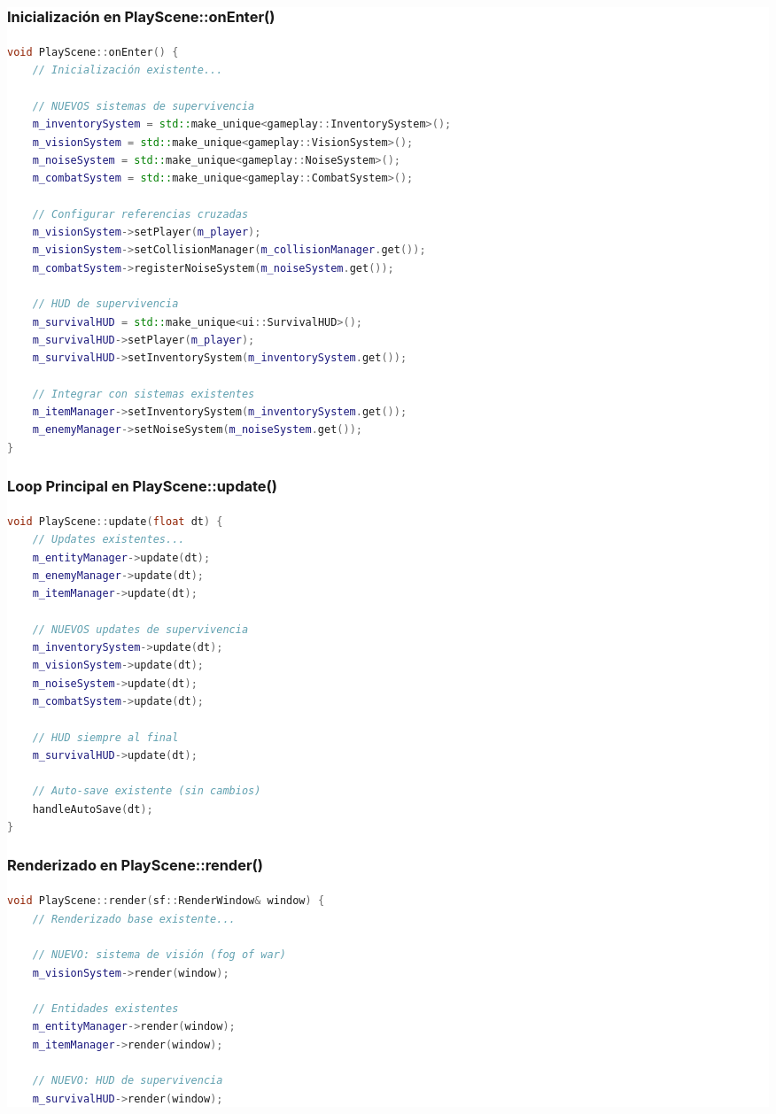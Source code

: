 ### Inicialización en PlayScene::onEnter()
```cpp
void PlayScene::onEnter() {
    // Inicialización existente...
    
    // NUEVOS sistemas de supervivencia
    m_inventorySystem = std::make_unique<gameplay::InventorySystem>();
    m_visionSystem = std::make_unique<gameplay::VisionSystem>();
    m_noiseSystem = std::make_unique<gameplay::NoiseSystem>();
    m_combatSystem = std::make_unique<gameplay::CombatSystem>();
    
    // Configurar referencias cruzadas
    m_visionSystem->setPlayer(m_player);
    m_visionSystem->setCollisionManager(m_collisionManager.get());
    m_combatSystem->registerNoiseSystem(m_noiseSystem.get());
    
    // HUD de supervivencia
    m_survivalHUD = std::make_unique<ui::SurvivalHUD>();
    m_survivalHUD->setPlayer(m_player);
    m_survivalHUD->setInventorySystem(m_inventorySystem.get());
    
    // Integrar con sistemas existentes
    m_itemManager->setInventorySystem(m_inventorySystem.get());
    m_enemyManager->setNoiseSystem(m_noiseSystem.get());
}
```

### Loop Principal en PlayScene::update()
```cpp
void PlayScene::update(float dt) {
    // Updates existentes...
    m_entityManager->update(dt);
    m_enemyManager->update(dt);
    m_itemManager->update(dt);
    
    // NUEVOS updates de supervivencia
    m_inventorySystem->update(dt);
    m_visionSystem->update(dt);
    m_noiseSystem->update(dt);
    m_combatSystem->update(dt);
    
    // HUD siempre al final
    m_survivalHUD->update(dt);
    
    // Auto-save existente (sin cambios)
    handleAutoSave(dt);
}
```

### Renderizado en PlayScene::render()
```cpp
void PlayScene::render(sf::RenderWindow& window) {
    // Renderizado base existente...
    
    // NUEVO: sistema de visión (fog of war)
    m_visionSystem->render(window);
    
    // Entidades existentes
    m_entityManager->render(window);
    m_itemManager->render(window);
    
    // NUEVO: HUD de supervivencia
    m_survivalHUD->render(window);
```